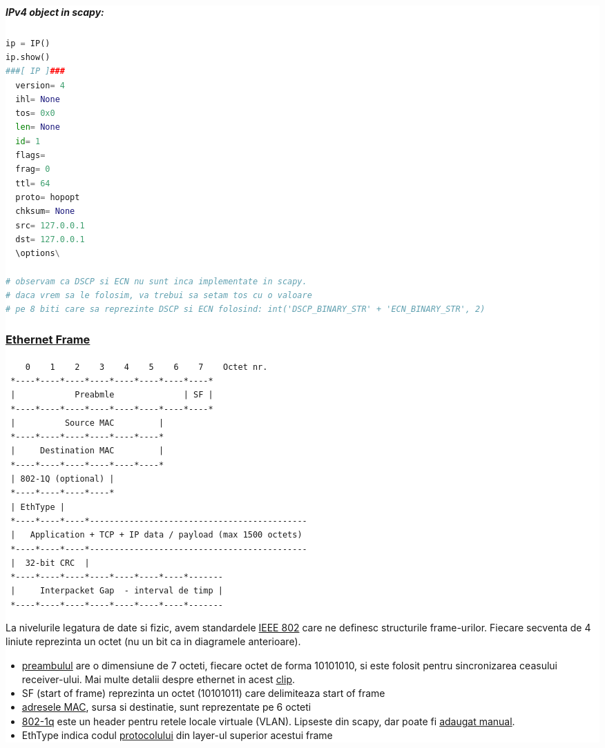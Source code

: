 ##### IPv4 object in scapy:
```python
ip = IP() 
ip.show()
###[ IP ]### 
  version= 4
  ihl= None
  tos= 0x0
  len= None
  id= 1
  flags= 
  frag= 0
  ttl= 64
  proto= hopopt
  chksum= None
  src= 127.0.0.1
  dst= 127.0.0.1
  \options\

# observam ca DSCP si ECN nu sunt inca implementate in scapy.
# daca vrem sa le folosim, va trebui sa setam tos cu o valoare
# pe 8 biti care sa reprezinte DSCP si ECN folosind: int('DSCP_BINARY_STR' + 'ECN_BINARY_STR', 2)
```


<a name="ether"></a> 
### [Ethernet Frame](https://en.wikipedia.org/wiki/Ethernet_frame#Structure)
```
    0    1    2    3    4    5    6    7    Octet nr.
 *----*----*----*----*----*----*----*----*
 |            Preabmle              | SF |
 *----*----*----*----*----*----*----*----*
 |          Source MAC         |
 *----*----*----*----*----*----*
 |     Destination MAC         |
 *----*----*----*----*----*----*
 | 802-1Q (optional) |
 *----*----*----*----*
 | EthType |
 *----*----*----*--------------------------------------------
 |   Application + TCP + IP data / payload (max 1500 octets)
 *----*----*----*--------------------------------------------
 |  32-bit CRC  |
 *----*----*----*----*----*----*----*-------
 |     Interpacket Gap  - interval de timp |
 *----*----*----*----*----*----*----*-------
 ```
La nivelurile legatura de date si fizic, avem standardele [IEEE 802](https://ieeexplore.ieee.org/browse/standards/get-program/page/series?id=68) care ne definesc structurile frame-urilor. Fiecare secventa de 4 liniute reprezinta un octet (nu un bit ca in diagramele anterioare). 
- [preambulul](https://networkengineering.stackexchange.com/questions/24842/how-does-the-preamble-synchronize-other-devices-receiving-clocks) are o dimensiune de 7 octeti, fiecare octet de forma 10101010, si este folosit pentru sincronizarea ceasului receiver-ului. Mai multe detalii despre ethernet in acest [clip](https://www.youtube.com/watch?v=5u52wbqBgEY).
- SF (start of frame) reprezinta un octet (10101011) care delimiteaza start of frame
- [adresele MAC](http://www.dcs.gla.ac.uk/~lewis/networkpages/m04s03EthernetFrame.htm), sursa si destinatie, sunt reprezentate pe 6 octeti
- [802-1q](https://en.wikipedia.org/wiki/IEEE_802.1Q) este un header pentru retele locale virtuale (VLAN). Lipseste din scapy, dar poate fi [adaugat manual](https://stackoverflow.com/questions/29133482/scapy-how-to-insert-a-new-layer-802-1q-into-existing-packet).
- EthType indica codul [protocolului](https://en.wikipedia.org/wiki/EtherType#Examples) din layer-ul superior acestui frame